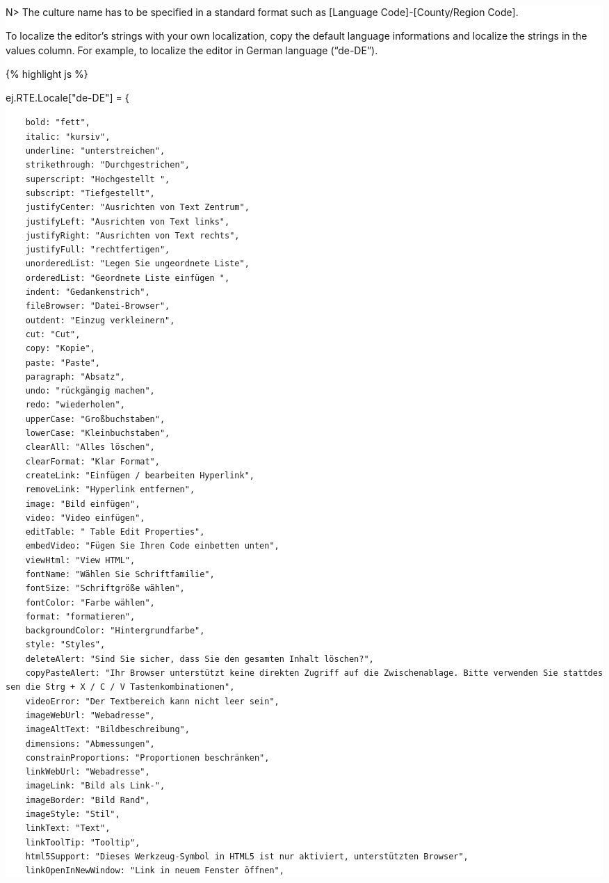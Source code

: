 N>  The culture name has to be specified in a standard format such as [Language Code]-[County/Region Code].

To localize the editor’s strings with your own localization, copy the default language informations and localize the strings in the values column. For example, to localize the editor in German language (“de-DE”).

{% highlight js %}

ej.RTE.Locale["de-DE"] = {
        
        bold: "fett",
        italic: "kursiv",
        underline: "unterstreichen",
        strikethrough: "Durchgestrichen",
        superscript: "Hochgestellt ",
        subscript: "Tiefgestellt",
        justifyCenter: "Ausrichten von Text Zentrum",
        justifyLeft: "Ausrichten von Text links",
        justifyRight: "Ausrichten von Text rechts",
        justifyFull: "rechtfertigen",
        unorderedList: "Legen Sie ungeordnete Liste",
        orderedList: "Geordnete Liste einfügen ",
        indent: "Gedankenstrich",
        fileBrowser: "Datei-Browser",
        outdent: "Einzug verkleinern",
        cut: "Cut",
        copy: "Kopie",
        paste: "Paste",
        paragraph: "Absatz",
        undo: "rückgängig machen",
        redo: "wiederholen",
        upperCase: "Großbuchstaben",
        lowerCase: "Kleinbuchstaben",
        clearAll: "Alles löschen",
        clearFormat: "Klar Format",
        createLink: "Einfügen / bearbeiten Hyperlink",
        removeLink: "Hyperlink entfernen",
        image: "Bild einfügen",
        video: "Video einfügen",
        editTable: " Table Edit Properties",
        embedVideo: "Fügen Sie Ihren Code einbetten unten",
        viewHtml: "View HTML",
        fontName: "Wählen Sie Schriftfamilie",
        fontSize: "Schriftgröße wählen",
        fontColor: "Farbe wählen",
        format: "formatieren",
        backgroundColor: "Hintergrundfarbe",
        style: "Styles",
        deleteAlert: "Sind Sie sicher, dass Sie den gesamten Inhalt löschen?",
        copyPasteAlert: "Ihr Browser unterstützt keine direkten Zugriff auf die Zwischenablage. Bitte verwenden Sie stattdessen die Strg + X / C / V Tastenkombinationen",
        videoError: "Der Textbereich kann nicht leer sein",
        imageWebUrl: "Webadresse",
        imageAltText: "Bildbeschreibung",
        dimensions: "Abmessungen",
        constrainProportions: "Proportionen beschränken",
        linkWebUrl: "Webadresse",
        imageLink: "Bild als Link-",
        imageBorder: "Bild Rand",
        imageStyle: "Stil",
        linkText: "Text",
        linkToolTip: "Tooltip",
        html5Support: "Dieses Werkzeug-Symbol in HTML5 ist nur aktiviert, unterstützten Browser",
        linkOpenInNewWindow: "Link in neuem Fenster öffnen",